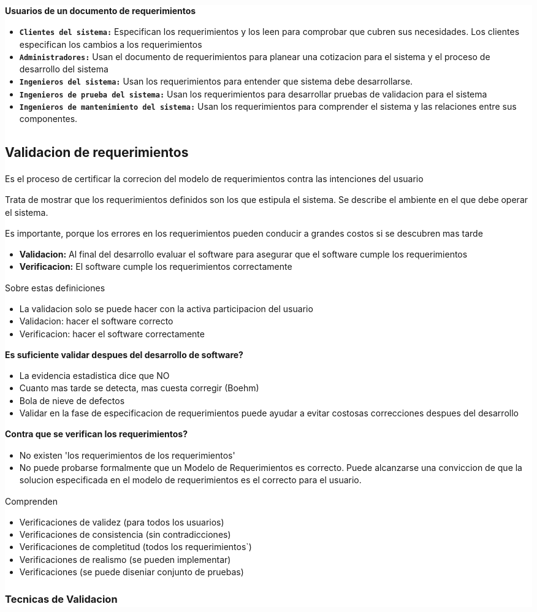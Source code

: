 **Usuarios de un documento de requerimientos**
- **`Clientes del sistema:`** Especifican los requerimientos y los leen para comprobar que cubren sus necesidades. Los clientes especifican los cambios a los requerimientos
- **`Administradores:`** Usan el documento de requerimientos para planear una cotizacion para el sistema y el proceso de desarrollo del sistema
- **`Ingenieros del sistema:`** Usan los requerimientos para entender que sistema debe desarrollarse.
- **`Ingenieros de prueba del sistema:`** Usan los requerimientos para desarrollar pruebas de validacion para el sistema
- **`Ingenieros de mantenimiento del sistema:`** Usan los requerimientos para comprender el sistema y las relaciones entre sus componentes.

## Validacion de requerimientos

Es el proceso de certificar la correcion del modelo de requerimientos contra las intenciones del usuario

Trata de mostrar que los requerimientos definidos son los que estipula el sistema. Se describe el ambiente en el que debe operar el sistema.

Es importante, porque los errores en los requerimientos pueden conducir a grandes costos si se descubren mas tarde

- **Validacion:** Al final del desarrollo evaluar el software para asegurar que el software cumple los requerimientos
- **Verificacion:** El software cumple los requerimientos correctamente

Sobre estas definiciones
- La validacion solo se puede hacer con la activa participacion del usuario
- Validacion: hacer el software correcto
- Verificacion: hacer el software correctamente

**Es suficiente validar despues del desarrollo de software?**
- La evidencia estadistica dice que NO
- Cuanto mas tarde se detecta, mas cuesta corregir (Boehm)
- Bola de nieve de defectos
- Validar en la fase de especificacion de requerimientos puede ayudar a evitar costosas correcciones despues del desarrollo

**Contra que se verifican los requerimientos?**
- No existen 'los requerimientos de los requerimientos'
- No puede probarse formalmente que un Modelo de Requerimientos es correcto. Puede alcanzarse una conviccion de que la solucion especificada en el modelo de requerimientos es el correcto para el usuario.

Comprenden
- Verificaciones de validez (para todos los usuarios)
- Verificaciones de consistencia (sin contradicciones)
- Verificaciones de completitud (todos los requerimientos`)
- Verificaciones de realismo (se pueden implementar)
- Verificaciones (se puede diseniar conjunto de pruebas)

### Tecnicas de Validacion
